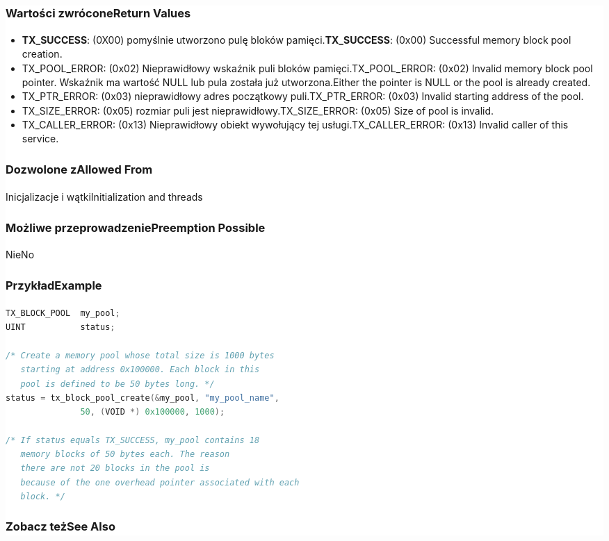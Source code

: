 ### <a name="return-values"></a><span data-ttu-id="8bb39-253">Wartości zwrócone</span><span class="sxs-lookup"><span data-stu-id="8bb39-253">Return Values</span></span>

- <span data-ttu-id="8bb39-254">**TX_SUCCESS**: (0X00) pomyślnie utworzono pulę bloków pamięci.</span><span class="sxs-lookup"><span data-stu-id="8bb39-254">**TX_SUCCESS**: (0x00) Successful memory block pool creation.</span></span>
- <span data-ttu-id="8bb39-255">TX_POOL_ERROR: (0x02) Nieprawidłowy wskaźnik puli bloków pamięci.</span><span class="sxs-lookup"><span data-stu-id="8bb39-255">TX_POOL_ERROR: (0x02) Invalid memory block pool pointer.</span></span> <span data-ttu-id="8bb39-256">Wskaźnik ma wartość NULL lub pula została już utworzona.</span><span class="sxs-lookup"><span data-stu-id="8bb39-256">Either the pointer is NULL or the pool is already created.</span></span>
- <span data-ttu-id="8bb39-257">TX_PTR_ERROR: (0x03) nieprawidłowy adres początkowy puli.</span><span class="sxs-lookup"><span data-stu-id="8bb39-257">TX_PTR_ERROR: (0x03) Invalid starting address of the pool.</span></span>
- <span data-ttu-id="8bb39-258">TX_SIZE_ERROR: (0x05) rozmiar puli jest nieprawidłowy.</span><span class="sxs-lookup"><span data-stu-id="8bb39-258">TX_SIZE_ERROR: (0x05) Size of pool is invalid.</span></span>
- <span data-ttu-id="8bb39-259">TX_CALLER_ERROR: (0x13) Nieprawidłowy obiekt wywołujący tej usługi.</span><span class="sxs-lookup"><span data-stu-id="8bb39-259">TX_CALLER_ERROR: (0x13) Invalid caller of this service.</span></span>

### <a name="allowed-from"></a><span data-ttu-id="8bb39-260">Dozwolone z</span><span class="sxs-lookup"><span data-stu-id="8bb39-260">Allowed From</span></span>

<span data-ttu-id="8bb39-261">Inicjalizacje i wątki</span><span class="sxs-lookup"><span data-stu-id="8bb39-261">Initialization and threads</span></span>

### <a name="preemption-possible"></a><span data-ttu-id="8bb39-262">Możliwe przeprowadzenie</span><span class="sxs-lookup"><span data-stu-id="8bb39-262">Preemption Possible</span></span>

<span data-ttu-id="8bb39-263">Nie</span><span class="sxs-lookup"><span data-stu-id="8bb39-263">No</span></span>

### <a name="example"></a><span data-ttu-id="8bb39-264">Przykład</span><span class="sxs-lookup"><span data-stu-id="8bb39-264">Example</span></span>

```C
TX_BLOCK_POOL  my_pool;
UINT           status;

/* Create a memory pool whose total size is 1000 bytes
   starting at address 0x100000. Each block in this
   pool is defined to be 50 bytes long. */
status = tx_block_pool_create(&my_pool, "my_pool_name",
               50, (VOID *) 0x100000, 1000);

/* If status equals TX_SUCCESS, my_pool contains 18
   memory blocks of 50 bytes each. The reason
   there are not 20 blocks in the pool is
   because of the one overhead pointer associated with each
   block. */
```
### <a name="see-also"></a><span data-ttu-id="8bb39-265">Zobacz też</span><span class="sxs-lookup"><span data-stu-id="8bb39-265">See Also</span></span>
